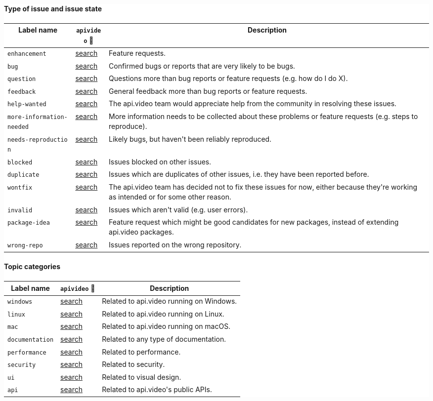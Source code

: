 #### Type of issue and issue state

| Label name | `apivideo` :mag_right: | Description |
| --- | --- | --- |
| `enhancement` | [search][search-apivideo-org-label-enhancement] | Feature requests. |
| `bug` | [search][search-apivideo-org-label-bug] | Confirmed bugs or reports that are very likely to be bugs. |
| `question` | [search][search-apivideo-org-label-question] | Questions more than bug reports or feature requests (e.g. how do I do X). |
| `feedback` | [search][search-apivideo-org-label-feedback] | General feedback more than bug reports or feature requests. |
| `help-wanted` | [search][search-apivideo-org-label-help-wanted] | The api.video team would appreciate help from the community in resolving these issues. |
| `more-information-needed` | [search][search-apivideo-org-label-more-information-needed] | More information needs to be collected about these problems or feature requests (e.g. steps to reproduce). |
| `needs-reproduction` | [search][search-apivideo-org-label-needs-reproduction] | Likely bugs, but haven't been reliably reproduced. |
| `blocked` | [search][search-apivideo-org-label-blocked] | Issues blocked on other issues. |
| `duplicate` | [search][search-apivideo-org-label-duplicate] | Issues which are duplicates of other issues, i.e. they have been reported before. |
| `wontfix` | [search][search-apivideo-org-label-wontfix] | The api.video team has decided not to fix these issues for now, either because they're working as intended or for some other reason. |
| `invalid` | [search][search-apivideo-org-label-invalid] | Issues which aren't valid (e.g. user errors). |
| `package-idea` | [search][search-apivideo-org-label-package-idea] | Feature request which might be good candidates for new packages, instead of extending api.video packages. |
| `wrong-repo` | [search][search-apivideo-org-label-wrong-repo] | Issues reported on the wrong repository. |

#### Topic categories

| Label name | `apivideo` :mag_right: | Description |
| --- | --- | --- |
| `windows` | [search][search-apivideo-org-label-windows] | Related to api.video running on Windows. |
| `linux` | [search][search-apivideo-org-label-linux] | Related to api.video running on Linux. |
| `mac` | [search][search-apivideo-org-label-mac] | Related to api.video running on macOS. |
| `documentation` | [search][search-apivideo-org-label-documentation] | Related to any type of documentation. |
| `performance` | [search][search-apivideo-org-label-performance] | Related to performance. |
| `security` | [search][search-apivideo-org-label-security] | Related to security. |
| `ui` | [search][search-apivideo-org-label-ui] | Related to visual design. |
| `api` | [search][search-apivideo-org-label-api] | Related to api.video's public APIs. |


[search-apivideo-org-label-enhancement]: https://github.com/search?q=is%3Aopen+is%3Aissue+user%3Aapivideo+label%3Aenhancement
[search-apivideo-org-label-bug]: https://github.com/search?q=is%3Aopen+is%3Aissue+user%3Aapivideo+label%3Abug
[search-apivideo-org-label-question]: https://github.com/search?q=is%3Aopen+is%3Aissue+user%3Aapivideo+label%3Aquestion
[search-apivideo-org-label-feedback]: https://github.com/search?q=is%3Aopen+is%3Aissue+user%3Aapivideo+label%3Afeedback
[search-apivideo-org-label-help-wanted]: https://github.com/search?q=is%3Aopen+is%3Aissue+user%3Aapivideo+label%3Ahelp-wanted
[search-apivideo-org-label-more-information-needed]: https://github.com/search?q=is%3Aopen+is%3Aissue+user%3Aapivideo+label%3Amore-information-needed
[search-apivideo-org-label-needs-reproduction]: https://github.com/search?q=is%3Aopen+is%3Aissue+user%3Aapivideo+label%3Aneeds-reproduction
[search-apivideo-org-label-windows]: https://github.com/search?q=is%3Aopen+is%3Aissue+user%3Aapivideo+label%3Awindows
[search-apivideo-org-label-linux]: https://github.com/search?q=is%3Aopen+is%3Aissue+user%3Aapivideo+label%3Alinux
[search-apivideo-org-label-mac]: https://github.com/search?q=is%3Aopen+is%3Aissue+user%3Aapivideo+label%3Amac
[search-apivideo-org-label-documentation]: https://github.com/search?q=is%3Aopen+is%3Aissue+user%3Aapivideo+label%3Adocumentation
[search-apivideo-org-label-performance]: https://github.com/search?q=is%3Aopen+is%3Aissue+user%3Aapivideo+label%3Aperformance
[search-apivideo-org-label-security]: https://github.com/search?q=is%3Aopen+is%3Aissue+user%3Aapivideo+label%3Asecurity
[search-apivideo-org-label-ui]: https://github.com/search?q=is%3Aopen+is%3Aissue+user%3Aapivideo+label%3Aui
[search-apivideo-org-label-api]: https://github.com/search?q=is%3Aopen+is%3Aissue+user%3Aapivideo+label%3Aapi
[search-apivideo-org-label-blocked]: https://github.com/search?q=is%3Aopen+is%3Aissue+user%3Aapivideo+label%3Ablocked
[search-apivideo-org-label-duplicate]: https://github.com/search?q=is%3Aopen+is%3Aissue+user%3Aapivideo+label%3Aduplicate
[search-apivideo-org-label-wontfix]: https://github.com/search?q=is%3Aopen+is%3Aissue+user%3Aapivideo+label%3Awontfix
[search-apivideo-org-label-invalid]: https://github.com/search?q=is%3Aopen+is%3Aissue+user%3Aapivideo+label%3Ainvalid
[search-apivideo-org-label-package-idea]: https://github.com/search?q=is%3Aopen+is%3Aissue+user%3Aapivideo+label%3Apackage-idea
[search-apivideo-org-label-wrong-repo]: https://github.com/search?q=is%3Aopen+is%3Aissue+user%3Aapivideo+label%3Awrong-repo
[search-apivideo-org-label-work-in-progress]: https://github.com/search?q=is%3Aopen+is%3Apr+repo%3Aapivideo%2Fapivideo+label%3Awork-in-progress
[search-apivideo-org-label-needs-review]: https://github.com/search?q=is%3Aopen+is%3Apr+repo%3Aapivideo%2Fapivideo+label%3Aneeds-review
[search-apivideo-org-label-under-review]: https://github.com/search?q=is%3Aopen+is%3Apr+repo%3Aapivideo%2Fapivideo+label%3Aunder-review
[search-apivideo-org-label-requires-changes]: https://github.com/search?q=is%3Aopen+is%3Apr+repo%3Aapivideo%2Fapivideo+label%3Arequires-changes

[search-apivideo-org-label-needs-testing]: https://github.com/search?q=is%3Aopen+is%3Apr+repo%3Aapivideo%2Fapivideo+label%3Aneeds-testing